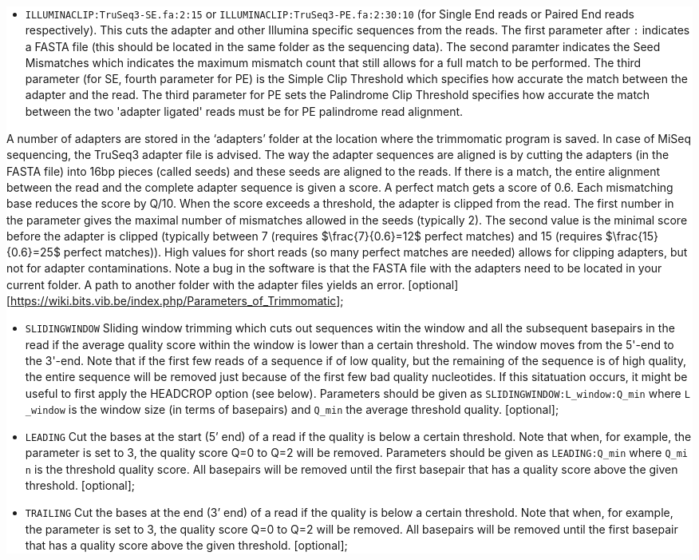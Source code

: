 - `ILLUMINACLIP:TruSeq3-SE.fa:2:15` or `ILLUMINACLIP:TruSeq3-PE.fa:2:30:10` (for Single End reads or Paired End reads respectively). This cuts the adapter and other Illumina specific sequences from the reads.
The first parameter after `:` indicates a FASTA file (this should be located in the same folder as the sequencing data).
The second paramter indicates the Seed Mismatches which indicates the maximum mismatch count that still allows for a full match to be performed.
The third parameter (for SE, fourth parameter for PE) is the Simple Clip Threshold which specifies how accurate the match between the adapter and the read.
The third parameter for PE sets the Palindrome Clip Threshold specifies how accurate the match between the two 'adapter
ligated' reads must be for PE palindrome read alignment.

A number of adapters are stored in the ‘adapters’ folder at the location where the trimmomatic program is saved.
In case of MiSeq sequencing, the TruSeq3 adapter file is advised.
The way the adapter sequences are aligned is by cutting the adapters (in the FASTA file) into 16bp pieces (called seeds) and these seeds are aligned to the reads.
If there is a match, the entire alignment between the read and the complete adapter sequence is given a score.
A perfect match gets a score of 0.6.
Each mismatching base reduces the score by Q/10.
When the score exceeds a threshold, the adapter is clipped from the read. The first number in the parameter gives the maximal number of mismatches allowed in the seeds (typically 2).
The second value is the minimal score before the adapter is clipped (typically between 7 (requires $\frac{7}{0.6}=12$ perfect matches) and 15 (requires $\frac{15}{0.6}=25$ perfect matches)).
High values for short reads (so many perfect matches are needed) allows for clipping adapters, but not for adapter contaminations.
Note a bug in the software is that the FASTA file with the adapters need to be located in your current folder.
A path to another folder with the adapter files yields an error. [optional] [<https://wiki.bits.vib.be/index.php/Parameters_of_Trimmomatic>];

- `SLIDINGWINDOW` Sliding window trimming which cuts out sequences witin the window and all the subsequent basepairs in the read if the average quality score within the window is lower than a certain threshold.
The window moves from the 5'-end to the 3'-end.
Note that if the first few reads of a sequence if of low quality, but the remaining of the sequence is of high quality, the entire sequence will be removed just because of the first few bad quality nucleotides.
If this sitatuation occurs, it might be useful to first apply the HEADCROP option (see below).
Parameters should be given as `SLIDINGWINDOW:L_window:Q_min` where `L_window` is the window size (in terms of basepairs) and `Q_min` the average threshold quality. [optional];

- `LEADING` Cut the bases at the start (5’ end) of a read if the quality is below a certain threshold. Note that when, for example, the parameter is set to 3, the quality score Q=0 to Q=2 will be removed.
Parameters should be given as `LEADING:Q_min` where `Q_min` is the threshold quality score.
All basepairs will be removed until the first basepair that has a quality score above the given threshold. [optional];

- `TRAILING` Cut the bases at the end (3’ end) of a read if the quality is below a certain threshold. Note that when, for example, the parameter is set to 3, the quality score Q=0 to Q=2 will be removed.
All basepairs will be removed until the first basepair that has a quality score above the given threshold. [optional];
